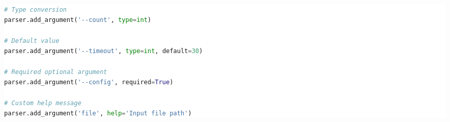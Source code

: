 ```python
# Type conversion
parser.add_argument('--count', type=int)

# Default value
parser.add_argument('--timeout', type=int, default=30)

# Required optional argument
parser.add_argument('--config', required=True)

# Custom help message
parser.add_argument('file', help='Input file path')
```
